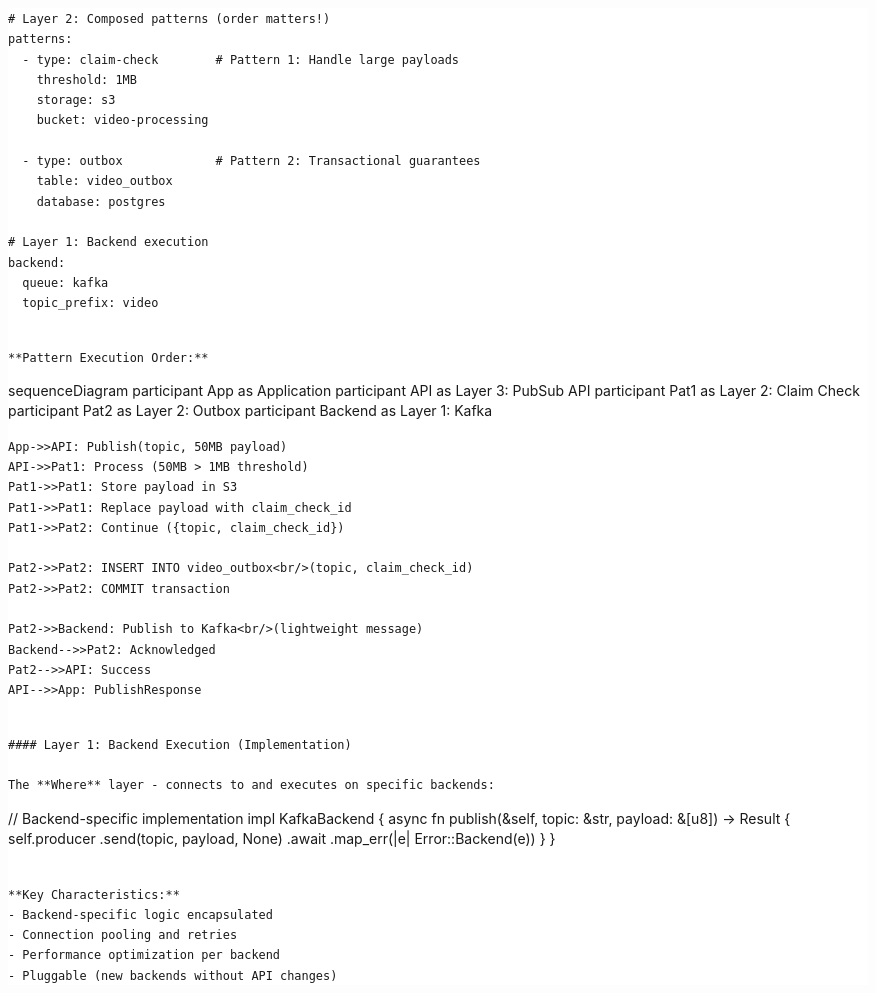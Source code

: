     # Layer 2: Composed patterns (order matters!)
    patterns:
      - type: claim-check        # Pattern 1: Handle large payloads
        threshold: 1MB
        storage: s3
        bucket: video-processing

      - type: outbox             # Pattern 2: Transactional guarantees
        table: video_outbox
        database: postgres

    # Layer 1: Backend execution
    backend:
      queue: kafka
      topic_prefix: video
```text

**Pattern Execution Order:**

```
sequenceDiagram
    participant App as Application
    participant API as Layer 3: PubSub API
    participant Pat1 as Layer 2: Claim Check
    participant Pat2 as Layer 2: Outbox
    participant Backend as Layer 1: Kafka

    App->>API: Publish(topic, 50MB payload)
    API->>Pat1: Process (50MB > 1MB threshold)
    Pat1->>Pat1: Store payload in S3
    Pat1->>Pat1: Replace payload with claim_check_id
    Pat1->>Pat2: Continue ({topic, claim_check_id})

    Pat2->>Pat2: INSERT INTO video_outbox<br/>(topic, claim_check_id)
    Pat2->>Pat2: COMMIT transaction

    Pat2->>Backend: Publish to Kafka<br/>(lightweight message)
    Backend-->>Pat2: Acknowledged
    Pat2-->>API: Success
    API-->>App: PublishResponse
```text

#### Layer 1: Backend Execution (Implementation)

The **Where** layer - connects to and executes on specific backends:

```
// Backend-specific implementation
impl KafkaBackend {
    async fn publish(&self, topic: &str, payload: &[u8]) -> Result<Offset> {
        self.producer
            .send(topic, payload, None)
            .await
            .map_err(|e| Error::Backend(e))
    }
}
```text

**Key Characteristics:**
- Backend-specific logic encapsulated
- Connection pooling and retries
- Performance optimization per backend
- Pluggable (new backends without API changes)

```